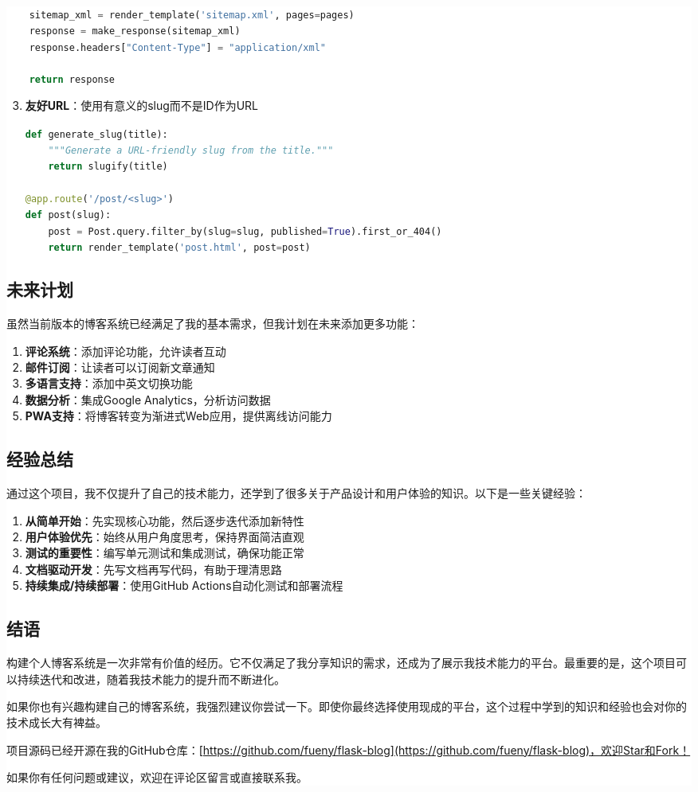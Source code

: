    ```python
       sitemap_xml = render_template('sitemap.xml', pages=pages)
       response = make_response(sitemap_xml)
       response.headers["Content-Type"] = "application/xml"
       
       return response
   ```

3. **友好URL**：使用有意义的slug而不是ID作为URL
   ```python
   def generate_slug(title):
       """Generate a URL-friendly slug from the title."""
       return slugify(title)
   
   @app.route('/post/<slug>')
   def post(slug):
       post = Post.query.filter_by(slug=slug, published=True).first_or_404()
       return render_template('post.html', post=post)
   ```

## 未来计划

虽然当前版本的博客系统已经满足了我的基本需求，但我计划在未来添加更多功能：

1. **评论系统**：添加评论功能，允许读者互动
2. **邮件订阅**：让读者可以订阅新文章通知
3. **多语言支持**：添加中英文切换功能
4. **数据分析**：集成Google Analytics，分析访问数据
5. **PWA支持**：将博客转变为渐进式Web应用，提供离线访问能力

## 经验总结

通过这个项目，我不仅提升了自己的技术能力，还学到了很多关于产品设计和用户体验的知识。以下是一些关键经验：

1. **从简单开始**：先实现核心功能，然后逐步迭代添加新特性
2. **用户体验优先**：始终从用户角度思考，保持界面简洁直观
3. **测试的重要性**：编写单元测试和集成测试，确保功能正常
4. **文档驱动开发**：先写文档再写代码，有助于理清思路
5. **持续集成/持续部署**：使用GitHub Actions自动化测试和部署流程

## 结语

构建个人博客系统是一次非常有价值的经历。它不仅满足了我分享知识的需求，还成为了展示我技术能力的平台。最重要的是，这个项目可以持续迭代和改进，随着我技术能力的提升而不断进化。

如果你也有兴趣构建自己的博客系统，我强烈建议你尝试一下。即使你最终选择使用现成的平台，这个过程中学到的知识和经验也会对你的技术成长大有裨益。

项目源码已经开源在我的GitHub仓库：[https://github.com/fueny/flask-blog](https://github.com/fueny/flask-blog)，欢迎Star和Fork！

如果你有任何问题或建议，欢迎在评论区留言或直接联系我。
